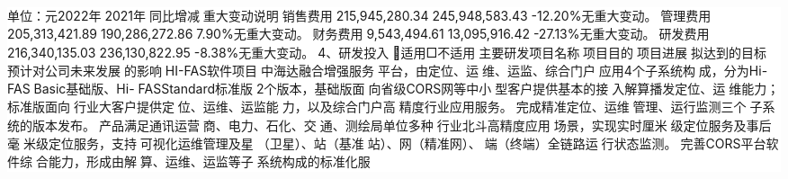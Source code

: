 单位：元2022年
2021年
同比增减
重大变动说明
销售费用
215,945,280.34
245,948,583.43
-12.20%无重大变动。
管理费用
205,313,421.89
190,286,272.86
7.90%无重大变动。
财务费用
9,543,494.61
13,095,916.42
-27.13%无重大变动。
研发费用
216,340,135.03
236,130,822.95
-8.38%无重大变动。
4、研发投入
适用□不适用
主要研发项目名称
项目目的
项目进展
拟达到的目标
预计对公司未来发展
的影响
HI-FAS软件项目
中海达融合增强服务
平台，由定位、运
维、运监、综合门户
应用4个子系统构
成，分为Hi-FAS
Basic基础版、Hi-
FASStandard标准版
2个版本，基础版面
向省级CORS网等中小
型客户提供基本的接
入解算播发定位、运
维能力；标准版面向
行业大客户提供定
位、运维、运监能
力，以及综合门户高
精度行业应用服务。
完成精准定位、运维
管理、运行监测三个
子系统的版本发布。
产品满足通讯运营
商、电力、石化、交
通、测绘局单位多种
行业北斗高精度应用
场景，实现实时厘米
级定位服务及事后毫
米级定位服务，支持
可视化运维管理及星
（卫星）、站（基准
站）、网（精准网）、
端（终端）全链路运
行状态监测。
完善CORS平台软件综
合能力，形成由解
算、运维、运监等子
系统构成的标准化服